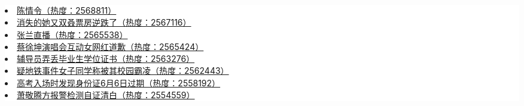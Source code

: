 <li>
<a href="https://s.weibo.com/weibo?q=%23%E9%99%88%E6%83%85%E4%BB%A4%23" target="weibo">
陈情令（热度：2568811）
</a>
</li>

<li>
<a href="https://s.weibo.com/weibo?q=%23%E6%B6%88%E5%A4%B1%E7%9A%84%E5%A5%B9%E5%8F%88%E5%8F%8C%E5%8F%92%E7%A5%A8%E6%88%BF%E9%80%86%E8%B7%8C%E4%BA%86%23" target="weibo">
消失的她又双叒票房逆跌了（热度：2567116）
</a>
</li>

<li>
<a href="https://s.weibo.com/weibo?q=%23%E5%BC%A0%E5%85%B0%E7%9B%B4%E6%92%AD%23" target="weibo">
张兰直播（热度：2565538）
</a>
</li>

<li>
<a href="https://s.weibo.com/weibo?q=%23%E8%94%A1%E5%BE%90%E5%9D%A4%E6%BC%94%E5%94%B1%E4%BC%9A%E4%BA%92%E5%8A%A8%E5%A5%B3%E7%BD%91%E7%BA%A2%E9%81%93%E6%AD%89%23" target="weibo">
蔡徐坤演唱会互动女网红道歉（热度：2565424）
</a>
</li>

<li>
<a href="https://s.weibo.com/weibo?q=%23%E8%BE%85%E5%AF%BC%E5%91%98%E5%BC%84%E4%B8%A2%E6%AF%95%E4%B8%9A%E7%94%9F%E5%AD%A6%E4%BD%8D%E8%AF%81%E4%B9%A6%23" target="weibo">
辅导员弄丢毕业生学位证书（热度：2563276）
</a>
</li>

<li>
<a href="https://s.weibo.com/weibo?q=%23%E7%96%91%E5%9C%B0%E9%93%81%E4%BA%8B%E4%BB%B6%E5%A5%B3%E5%AD%90%E5%90%8C%E5%AD%A6%E7%A7%B0%E8%A2%AB%E5%85%B6%E6%A0%A1%E5%9B%AD%E9%9C%B8%E5%87%8C%23" target="weibo">
疑地铁事件女子同学称被其校园霸凌（热度：2562443）
</a>
</li>

<li>
<a href="https://s.weibo.com/weibo?q=%23%E9%AB%98%E8%80%83%E5%85%A5%E5%9C%BA%E6%97%B6%E5%8F%91%E7%8E%B0%E8%BA%AB%E4%BB%BD%E8%AF%816%E6%9C%886%E6%97%A5%E8%BF%87%E6%9C%9F%23" target="weibo">
高考入场时发现身份证6月6日过期（热度：2558192）
</a>
</li>

<li>
<a href="https://s.weibo.com/weibo?q=%23%E8%90%A7%E6%95%AC%E8%85%BE%E6%96%B9%E6%8A%A5%E8%AD%A6%E6%A3%80%E6%B5%8B%E8%87%AA%E8%AF%81%E6%B8%85%E7%99%BD%23" target="weibo">
萧敬腾方报警检测自证清白（热度：2554559）
</a>
</li>
